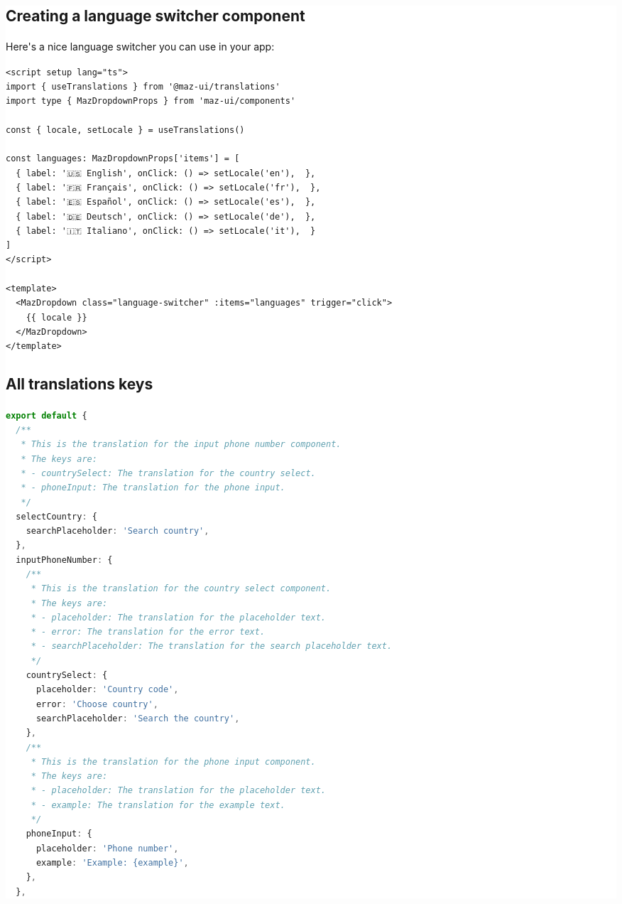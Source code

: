 ## Creating a language switcher component

Here's a nice language switcher you can use in your app:

```vue
<script setup lang="ts">
import { useTranslations } from '@maz-ui/translations'
import type { MazDropdownProps } from 'maz-ui/components'

const { locale, setLocale } = useTranslations()

const languages: MazDropdownProps['items'] = [
  { label: '🇺🇸 English', onClick: () => setLocale('en'),  },
  { label: '🇫🇷 Français', onClick: () => setLocale('fr'),  },
  { label: '🇪🇸 Español', onClick: () => setLocale('es'),  },
  { label: '🇩🇪 Deutsch', onClick: () => setLocale('de'),  },
  { label: '🇮🇹 Italiano', onClick: () => setLocale('it'),  }
]
</script>

<template>
  <MazDropdown class="language-switcher" :items="languages" trigger="click">
    {{ locale }}
  </MazDropdown>
</template>
```

## All translations keys

```typescript
export default {
  /**
   * This is the translation for the input phone number component.
   * The keys are:
   * - countrySelect: The translation for the country select.
   * - phoneInput: The translation for the phone input.
   */
  selectCountry: {
    searchPlaceholder: 'Search country',
  },
  inputPhoneNumber: {
    /**
     * This is the translation for the country select component.
     * The keys are:
     * - placeholder: The translation for the placeholder text.
     * - error: The translation for the error text.
     * - searchPlaceholder: The translation for the search placeholder text.
     */
    countrySelect: {
      placeholder: 'Country code',
      error: 'Choose country',
      searchPlaceholder: 'Search the country',
    },
    /**
     * This is the translation for the phone input component.
     * The keys are:
     * - placeholder: The translation for the placeholder text.
     * - example: The translation for the example text.
     */
    phoneInput: {
      placeholder: 'Phone number',
      example: 'Example: {example}',
    },
  },
```